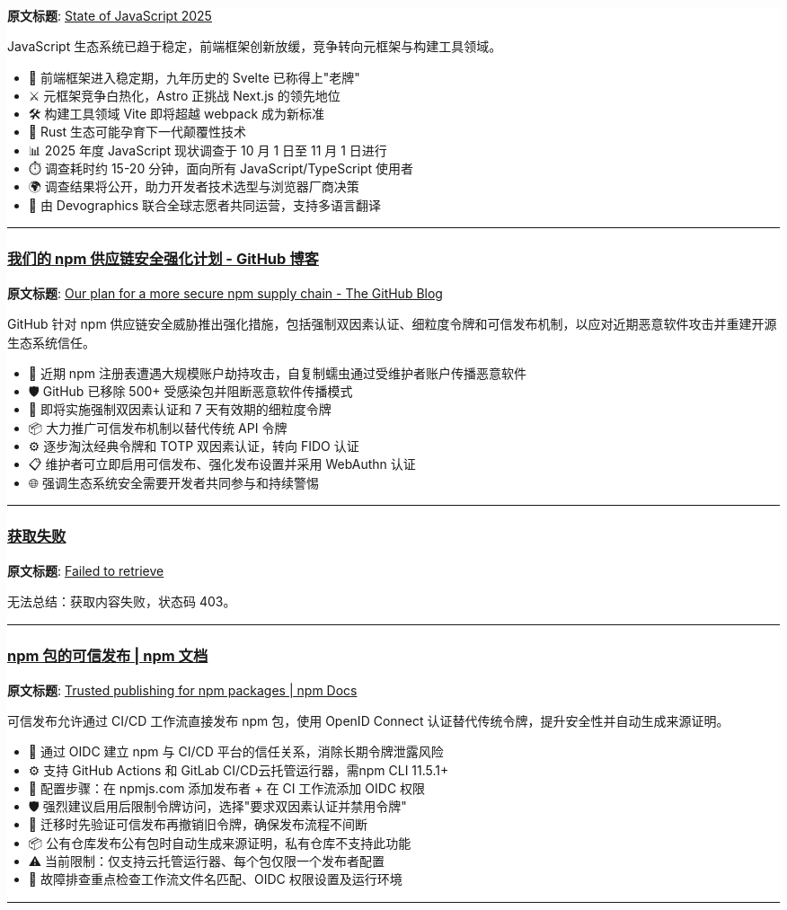 **原文标题**: [State of JavaScript 2025](https://survey.devographics.com/en-US/survey/state-of-js/2025)

JavaScript 生态系统已趋于稳定，前端框架创新放缓，竞争转向元框架与构建工具领域。

- 🎂 前端框架进入稳定期，九年历史的 Svelte 已称得上"老牌"
- ⚔️ 元框架竞争白热化，Astro 正挑战 Next.js 的领先地位
- 🛠️ 构建工具领域 Vite 即将超越 webpack 成为新标准
- 🦀 Rust 生态可能孕育下一代颠覆性技术
- 📊 2025 年度 JavaScript 现状调查于 10 月 1 日至 11 月 1 日进行
- ⏱️ 调查耗时约 15-20 分钟，面向所有 JavaScript/TypeScript 使用者
- 🌍 调查结果将公开，助力开发者技术选型与浏览器厂商决策
- 🤝 由 Devographics 联合全球志愿者共同运营，支持多语言翻译

---

### [我们的 npm 供应链安全强化计划 - GitHub 博客](https://github.blog/security/supply-chain-security/our-plan-for-a-more-secure-npm-supply-chain/)

**原文标题**: [Our plan for a more secure npm supply chain - The GitHub Blog](https://github.blog/security/supply-chain-security/our-plan-for-a-more-secure-npm-supply-chain/)

GitHub 针对 npm 供应链安全威胁推出强化措施，包括强制双因素认证、细粒度令牌和可信发布机制，以应对近期恶意软件攻击并重建开源生态系统信任。

- 🚨 近期 npm 注册表遭遇大规模账户劫持攻击，自复制蠕虫通过受维护者账户传播恶意软件
- 🛡️ GitHub 已移除 500+ 受感染包并阻断恶意软件传播模式
- 🔐 即将实施强制双因素认证和 7 天有效期的细粒度令牌
- 📦 大力推广可信发布机制以替代传统 API 令牌
- ⚙️ 逐步淘汰经典令牌和 TOTP 双因素认证，转向 FIDO 认证
- 📋 维护者可立即启用可信发布、强化发布设置并采用 WebAuthn 认证
- 🌐 强调生态系统安全需要开发者共同参与和持续警惕

---

### [获取失败](https://nodeweekly.com/link/174923/web)

**原文标题**: [Failed to retrieve](https://nodeweekly.com/link/174923/web)

无法总结：获取内容失败，状态码 403。

---

### [npm 包的可信发布 | npm 文档](https://docs.npmjs.com/trusted-publishers/)

**原文标题**: [Trusted publishing for npm packages | npm Docs](https://docs.npmjs.com/trusted-publishers/)

可信发布允许通过 CI/CD 工作流直接发布 npm 包，使用 OpenID Connect 认证替代传统令牌，提升安全性并自动生成来源证明。

- 🔐 通过 OIDC 建立 npm 与 CI/CD 平台的信任关系，消除长期令牌泄露风险
- ⚙️ 支持 GitHub Actions 和 GitLab CI/CD云托管运行器，需npm CLI 11.5.1+
- 📝 配置步骤：在 npmjs.com 添加发布者 + 在 CI 工作流添加 OIDC 权限
- 🛡️ 强烈建议启用后限制令牌访问，选择"要求双因素认证并禁用令牌"
- 🔄 迁移时先验证可信发布再撤销旧令牌，确保发布流程不间断
- 📦 公有仓库发布公有包时自动生成来源证明，私有仓库不支持此功能
- ⚠️ 当前限制：仅支持云托管运行器、每个包仅限一个发布者配置
- 🔧 故障排查重点检查工作流文件名匹配、OIDC 权限设置及运行环境

---